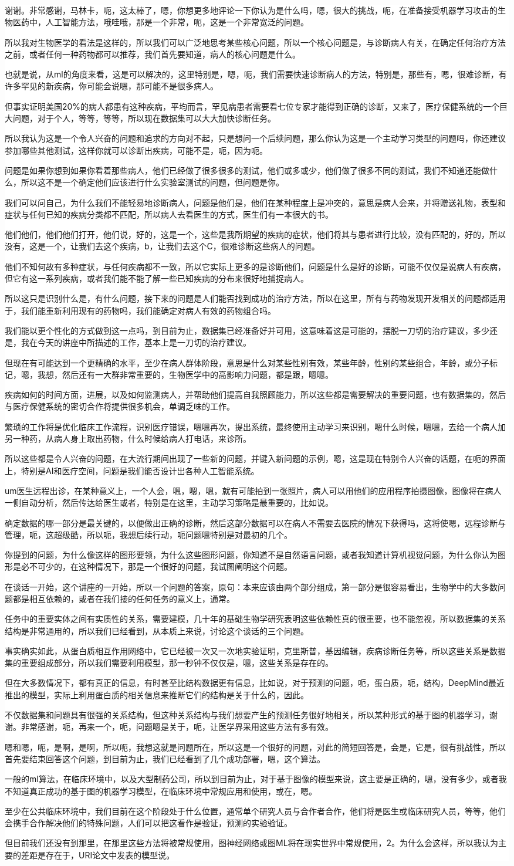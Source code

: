 谢谢。非常感谢，马林卡，呃，这太棒了，嗯，你想更多地评论一下你认为是什么吗，嗯，很大的挑战，呃，在准备接受机器学习攻击的生物医药中，人工智能方法，哦哇哦，那是一个非常，呃，这是一个非常宽泛的问题。

所以我对生物医学的看法是这样的，所以我们可以广泛地思考某些核心问题，所以一个核心问题是，与诊断病人有关，在确定任何治疗方法之前，或者任何一种药物都可以推荐，我们首先要知道，病人的核心问题是什么。

也就是说，从ml的角度来看，这是可以解决的，这里特别是，嗯，呃，我们需要快速诊断病人的方法，特别是，那些有，嗯，很难诊断，有许多罕见的新疾病，你可能会说嗯，那可能不是很多病人。

但事实证明美国20%的病人都患有这种疾病，平均而言，罕见病患者需要看七位专家才能得到正确的诊断，又来了，医疗保健系统的一个巨大问题，对于个人，等等，等等，所以现在数据集可以大大加快诊断任务。

所以我认为这是一个令人兴奋的问题和追求的方向对不起，只是想问一个后续问题，那么你认为这是一个主动学习类型的问题吗，你还建议参加哪些其他测试，这样你就可以诊断出疾病，可能不是，呃，因为呃。

问题是如果你想到如果你看着那些病人，他们已经做了很多很多的测试，他们或多或少，他们做了很多不同的测试，我们不知道还能做什么，所以这不是一个确定他们应该进行什么实验室测试的问题，但问题是你。

我们可以问自己，为什么我们不能轻易地诊断病人，问题是他们是，他们在某种程度上是冲突的，意思是病人会来，并将赠送礼物，表型和症状与任何已知的疾病分类都不匹配，所以病人去看医生的方式，医生们有一本很大的书。

他们他们，他们他们打开，他们说，好的，这是一个，这些是我所期望的疾病的症状，他们将其与患者进行比较，没有匹配的，好的，所以没有，这是一个，让我们去这个疾病，b，让我们去这个C，很难诊断这些病人的问题。

他们不知何故有多种症状，与任何疾病都不一致，所以它实际上更多的是诊断他们，问题是什么是好的诊断，可能不仅仅是说病人有疾病，但它有这一系列疾病，或者我们能不能了解一些已知疾病的分布来很好地捕捉病人。

所以这只是识别什么是，有什么问题，接下来的问题是人们能否找到成功的治疗方法，所以在这里，所有与药物发现开发相关的问题都适用于，我们能重新利用现有的药物吗，我们能确定对病人有效的药物组合吗。

我们能以更个性化的方式做到这一点吗，到目前为止，数据集已经准备好并可用，这意味着这是可能的，摆脱一刀切的治疗建议，多少还是，我在今天的讲座中所描述的工作，基本上是一刀切的治疗建议。

但现在有可能达到一个更精确的水平，至少在病人群体阶段，意思是什么对某些性别有效，某些年龄，性别的某些组合，年龄，或分子标记，嗯，我想，然后还有一大群非常重要的，生物医学中的高影响力问题，都是跟，嗯嗯。

疾病如何的时间方面，进展，以及如何监测病人，并帮助他们提高自我照顾能力，所以这些都是需要解决的重要问题，也有数据集的，然后与医疗保健系统的密切合作将提供很多机会，单调乏味的工作。

繁琐的工作将是优化临床工作流程，识别医疗错误，嗯嗯再次，提出系统，最终使用主动学习来识别，嗯什么时候，嗯嗯，去给一个病人加另一种药，从病人身上取出药物，什么时候给病人打电话，来诊所。

所以这些都是令人兴奋的问题，在大流行期间出现了一些新的问题，并键入新问题的示例，嗯，这是现在特别令人兴奋的话题，在呃的界面上，特别是AI和医疗空间，问题是我们能否设计出各种人工智能系统。

um医生远程出诊，在某种意义上，一个人会，嗯，嗯，嗯，就有可能拍到一张照片，病人可以用他们的应用程序拍摄图像，图像将在病人一侧自动分析，然后传达给医生或者，特别是在这里，主动学习策略是最重要的，比如说。

确定数据的哪一部分是最关键的，以便做出正确的诊断，然后这部分数据可以在病人不需要去医院的情况下获得吗，这将使嗯，远程诊断与管理，呃，这超级酷，所以呃，我想后续行动，呃问题嗯特别是对最初的几个。

你提到的问题，为什么像这样的图形要领，为什么这些图形问题，你知道不是自然语言问题，或者我知道计算机视觉问题，为什么你认为图形是必不可少的，在这种情况下，那是一个很好的问题，我试图阐明这个问题。

在谈话一开始，这个讲座的一开始，所以一个问题的答案，原句：本来应该由两个部分组成，第一部分是很容易看出，生物学中的大多数问题都是相互依赖的，或者在我们接的任何任务的意义上，通常。

任务中的重要实体之间有实质性的关系，需要建模，几十年的基础生物学研究表明这些依赖性真的很重要，也不能忽视，所以数据集的关系结构是非常通用的，所以我们已经看到，从本质上来说，讨论这个谈话的三个问题。

事实确实如此，从蛋白质相互作用网络中，它已经被一次又一次地实验证明，克里斯普，基因编辑，疾病诊断任务等，所以这些关系是数据集的重要组成部分，所以我们需要利用模型，那一秒钟不仅仅是，嗯，这些关系是存在的。

但在大多数情况下，都有真正的信息，有时甚至比结构数据更有信息，比如说，对于预测的问题，呃，蛋白质，呃，结构，DeepMind最近推出的模型，实际上利用蛋白质的相关信息来推断它们的结构是关于什么的，因此。

不仅数据集和问题具有很强的关系结构，但这种关系结构与我们想要产生的预测任务很好地相关，所以某种形式的基于图的机器学习，谢谢。非常感谢，呃，再来一个，呃，问题嗯是关于，呃，让医学界采用这些方法有多有效。

嗯和嗯，呃，是啊，是啊，所以呃，我想这就是问题所在，所以这是一个很好的问题，对此的简短回答是，会是，它是，很有挑战性，所以首先要结束回答这个问题，到目前为止，我们已经看到了几个成功部署，嗯，这个算法。

一般的ml算法，在临床环境中，以及大型制药公司，所以到目前为止，对于基于图像的模型来说，这主要是正确的，嗯，没有多少，或者我不知道真正成功的基于图的机器学习模型，在临床环境中常规应用和使用，或在，嗯。

至少在公共临床环境中，我们目前在这个阶段处于什么位置，通常单个研究人员与合作者合作，他们将是医生或临床研究人员，等等，他们会携手合作解决他们的特殊问题，人们可以把这看作是验证，预测的实验验证。

但目前我们还没有到那里，在那里这些方法将被常规使用，图神经网络或图ML将在现实世界中常规使用，2。为什么会这样，所以我认为主要的差距是存在于，URI论文中发表的模型说。

